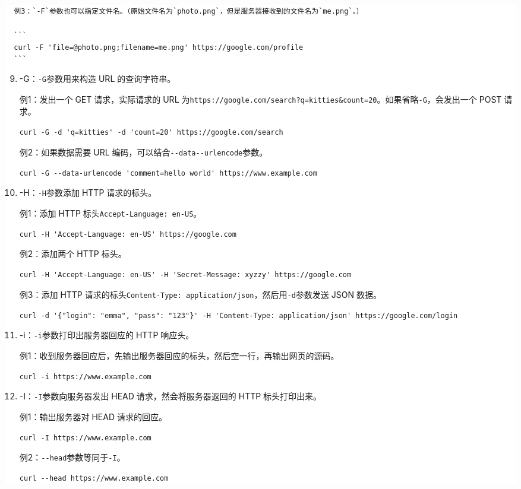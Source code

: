       例3：`-F`参数也可以指定文件名。（原始文件名为`photo.png`，但是服务器接收到的文件名为`me.png`。）

      ```
      curl -F 'file=@photo.png;filename=me.png' https://google.com/profile
      ```

   9. -G：`-G`参数用来构造 URL 的查询字符串。

      例1：发出一个 GET 请求，实际请求的 URL 为`https://google.com/search?q=kitties&count=20`。如果省略`-G`，会发出一个 POST 请求。

      ```
      curl -G -d 'q=kitties' -d 'count=20' https://google.com/search
      ```

      例2：如果数据需要 URL 编码，可以结合`--data--urlencode`参数。

      ```
      curl -G --data-urlencode 'comment=hello world' https://www.example.com
      ```

   10. -H：`-H`参数添加 HTTP 请求的标头。

       例1：添加 HTTP 标头`Accept-Language: en-US`。

       ```
       curl -H 'Accept-Language: en-US' https://google.com
       ```

       例2：添加两个 HTTP 标头。

       ```
       curl -H 'Accept-Language: en-US' -H 'Secret-Message: xyzzy' https://google.com
       ```

       例3：添加 HTTP 请求的标头`Content-Type: application/json`，然后用`-d`参数发送 JSON 数据。

       ```
       curl -d '{"login": "emma", "pass": "123"}' -H 'Content-Type: application/json' https://google.com/login
       ```

   11. -i：`-i`参数打印出服务器回应的 HTTP 响应头。

       例1：收到服务器回应后，先输出服务器回应的标头，然后空一行，再输出网页的源码。

       ```
       curl -i https://www.example.com
       ```

   12. -I：`-I`参数向服务器发出 HEAD 请求，然会将服务器返回的 HTTP 标头打印出来。

       例1：输出服务器对 HEAD 请求的回应。

       ```
       curl -I https://www.example.com
       ```

       例2：`--head`参数等同于`-I`。

       ```
       curl --head https://www.example.com
       ```
